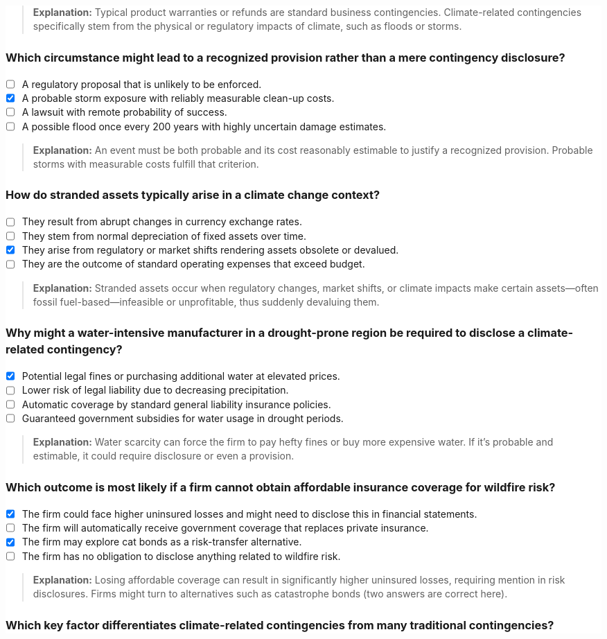 > **Explanation:** Typical product warranties or refunds are standard business contingencies. Climate-related contingencies specifically stem from the physical or regulatory impacts of climate, such as floods or storms.

### Which circumstance might lead to a recognized provision rather than a mere contingency disclosure?

- [ ] A regulatory proposal that is unlikely to be enforced.
- [x] A probable storm exposure with reliably measurable clean-up costs.
- [ ] A lawsuit with remote probability of success.
- [ ] A possible flood once every 200 years with highly uncertain damage estimates.

> **Explanation:** An event must be both probable and its cost reasonably estimable to justify a recognized provision. Probable storms with measurable costs fulfill that criterion.

### How do stranded assets typically arise in a climate change context?

- [ ] They result from abrupt changes in currency exchange rates.
- [ ] They stem from normal depreciation of fixed assets over time.
- [x] They arise from regulatory or market shifts rendering assets obsolete or devalued.
- [ ] They are the outcome of standard operating expenses that exceed budget.

> **Explanation:** Stranded assets occur when regulatory changes, market shifts, or climate impacts make certain assets—often fossil fuel-based—infeasible or unprofitable, thus suddenly devaluing them.

### Why might a water-intensive manufacturer in a drought-prone region be required to disclose a climate-related contingency?

- [x] Potential legal fines or purchasing additional water at elevated prices.
- [ ] Lower risk of legal liability due to decreasing precipitation.
- [ ] Automatic coverage by standard general liability insurance policies.
- [ ] Guaranteed government subsidies for water usage in drought periods.

> **Explanation:** Water scarcity can force the firm to pay hefty fines or buy more expensive water. If it’s probable and estimable, it could require disclosure or even a provision.

### Which outcome is most likely if a firm cannot obtain affordable insurance coverage for wildfire risk?

- [x] The firm could face higher uninsured losses and might need to disclose this in financial statements.
- [ ] The firm will automatically receive government coverage that replaces private insurance.
- [x] The firm may explore cat bonds as a risk-transfer alternative.
- [ ] The firm has no obligation to disclose anything related to wildfire risk.

> **Explanation:** Losing affordable coverage can result in significantly higher uninsured losses, requiring mention in risk disclosures. Firms might turn to alternatives such as catastrophe bonds (two answers are correct here).

### Which key factor differentiates climate-related contingencies from many traditional contingencies?

